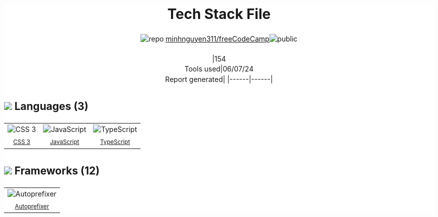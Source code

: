 
<div align="center">

# Tech Stack File
![](https://img.stackshare.io/repo.svg "repo") [minhnguyen311/freeCodeCamp](https://github.com/minhnguyen311/freeCodeCamp)![](https://img.stackshare.io/public_badge.svg "public")
<br/><br/>
|154<br/>Tools used|06/07/24 <br/>Report generated|
|------|------|
</div>

## <img src='https://img.stackshare.io/languages.svg'/> Languages (3)
<table><tr>
  <td align='center'>
  <img width='36' height='36' src='https://img.stackshare.io/service/6727/css.png' alt='CSS 3'>
  <br>
  <sub><a href="https://developer.mozilla.org/en-US/docs/Web/CSS/CSS3">CSS 3</a></sub>
  <br>
  <sub></sub>
</td>

<td align='center'>
  <img width='36' height='36' src='https://img.stackshare.io/service/1209/javascript.jpeg' alt='JavaScript'>
  <br>
  <sub><a href="https://developer.mozilla.org/en-US/docs/Web/JavaScript">JavaScript</a></sub>
  <br>
  <sub></sub>
</td>

<td align='center'>
  <img width='36' height='36' src='https://img.stackshare.io/service/1612/bynNY5dJ.jpg' alt='TypeScript'>
  <br>
  <sub><a href="http://www.typescriptlang.org">TypeScript</a></sub>
  <br>
  <sub></sub>
</td>

</tr>
</table>

## <img src='https://img.stackshare.io/frameworks.svg'/> Frameworks (12)
<table><tr>
  <td align='center'>
  <img width='36' height='36' src='https://img.stackshare.io/service/2202/72d087642cfce6fef6f2dabec5bf49e8_400x400.png' alt='Autoprefixer'>
  <br>
  <sub><a href="https://github.com/postcss/autoprefixer">Autoprefixer</a></sub>
  <br>
  <sub></sub>
</td>
